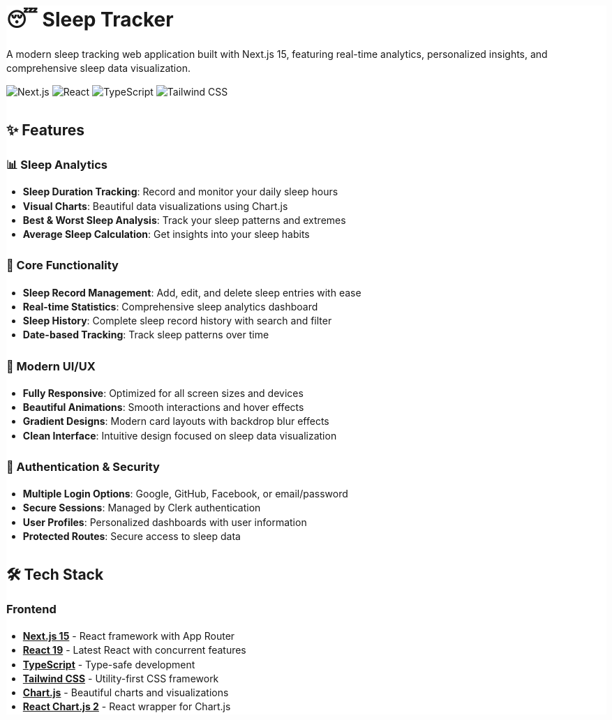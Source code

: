 # 😴 Sleep Tracker

A modern sleep tracking web application built with Next.js 15, featuring real-time analytics, personalized insights, and comprehensive sleep data visualization.

![Next.js](https://img.shields.io/badge/Next.js-15.1.8-black?style=for-the-badge&logo=next.js)
![React](https://img.shields.io/badge/React-19.0.0-blue?style=for-the-badge&logo=react)
![TypeScript](https://img.shields.io/badge/TypeScript-5.0-blue?style=for-the-badge&logo=typescript)
![Tailwind CSS](https://img.shields.io/badge/Tailwind_CSS-3.4.1-38B2AC?style=for-the-badge&logo=tailwind-css)

## ✨ Features

### 📊 Sleep Analytics

- **Sleep Duration Tracking**: Record and monitor your daily sleep hours
- **Visual Charts**: Beautiful data visualizations using Chart.js
- **Best & Worst Sleep Analysis**: Track your sleep patterns and extremes
- **Average Sleep Calculation**: Get insights into your sleep habits

### 💼 Core Functionality

- **Sleep Record Management**: Add, edit, and delete sleep entries with ease
- **Real-time Statistics**: Comprehensive sleep analytics dashboard
- **Sleep History**: Complete sleep record history with search and filter
- **Date-based Tracking**: Track sleep patterns over time

### 🎨 Modern UI/UX

- **Fully Responsive**: Optimized for all screen sizes and devices
- **Beautiful Animations**: Smooth interactions and hover effects
- **Gradient Designs**: Modern card layouts with backdrop blur effects
- **Clean Interface**: Intuitive design focused on sleep data visualization

### 🔐 Authentication & Security

- **Multiple Login Options**: Google, GitHub, Facebook, or email/password
- **Secure Sessions**: Managed by Clerk authentication
- **User Profiles**: Personalized dashboards with user information
- **Protected Routes**: Secure access to sleep data

## 🛠️ Tech Stack

### Frontend

- **[Next.js 15](https://nextjs.org)** - React framework with App Router
- **[React 19](https://react.dev)** - Latest React with concurrent features
- **[TypeScript](https://typescriptlang.org)** - Type-safe development
- **[Tailwind CSS](https://tailwindcss.com)** - Utility-first CSS framework
- **[Chart.js](https://chartjs.org)** - Beautiful charts and visualizations
- **[React Chart.js 2](https://react-chartjs-2.js.org/)** - React wrapper for Chart.js
